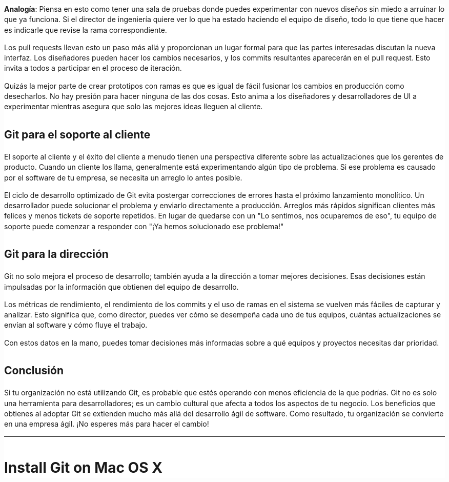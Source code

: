 **Analogía**: Piensa en esto como tener una sala de pruebas donde puedes experimentar con nuevos diseños sin miedo a arruinar lo que ya funciona. Si el director de ingeniería quiere ver lo que ha estado haciendo el equipo de diseño, todo lo que tiene que hacer es indicarle que revise la rama correspondiente.

Los pull requests llevan esto un paso más allá y proporcionan un lugar formal para que las partes interesadas discutan la nueva interfaz. Los diseñadores pueden hacer los cambios necesarios, y los commits resultantes aparecerán en el pull request. Esto invita a todos a participar en el proceso de iteración.

Quizás la mejor parte de crear prototipos con ramas es que es igual de fácil fusionar los cambios en producción como desecharlos. No hay presión para hacer ninguna de las dos cosas. Esto anima a los diseñadores y desarrolladores de UI a experimentar mientras asegura que solo las mejores ideas lleguen al cliente.

## Git para el soporte al cliente

El soporte al cliente y el éxito del cliente a menudo tienen una perspectiva diferente sobre las actualizaciones que los gerentes de producto. Cuando un cliente los llama, generalmente está experimentando algún tipo de problema. Si ese problema es causado por el software de tu empresa, se necesita un arreglo lo antes posible.

El ciclo de desarrollo optimizado de Git evita postergar correcciones de errores hasta el próximo lanzamiento monolítico. Un desarrollador puede solucionar el problema y enviarlo directamente a producción. Arreglos más rápidos significan clientes más felices y menos tickets de soporte repetidos. En lugar de quedarse con un "Lo sentimos, nos ocuparemos de eso", tu equipo de soporte puede comenzar a responder con "¡Ya hemos solucionado ese problema!"

## Git para la dirección

Git no solo mejora el proceso de desarrollo; también ayuda a la dirección a tomar mejores decisiones. Esas decisiones están impulsadas por la información que obtienen del equipo de desarrollo.

Los métricas de rendimiento, el rendimiento de los commits y el uso de ramas en el sistema se vuelven más fáciles de capturar y analizar. Esto significa que, como director, puedes ver cómo se desempeña cada uno de tus equipos, cuántas actualizaciones se envían al software y cómo fluye el trabajo.

Con estos datos en la mano, puedes tomar decisiones más informadas sobre a qué equipos y proyectos necesitas dar prioridad.

## Conclusión

Si tu organización no está utilizando Git, es probable que estés operando con menos eficiencia de la que podrías. Git no es solo una herramienta para desarrolladores; es un cambio cultural que afecta a todos los aspectos de tu negocio. Los beneficios que obtienes al adoptar Git se extienden mucho más allá del desarrollo ágil de software. Como resultado, tu organización se convierte en una empresa ágil. ¡No esperes más para hacer el cambio!

---

# Install Git on Mac OS X
